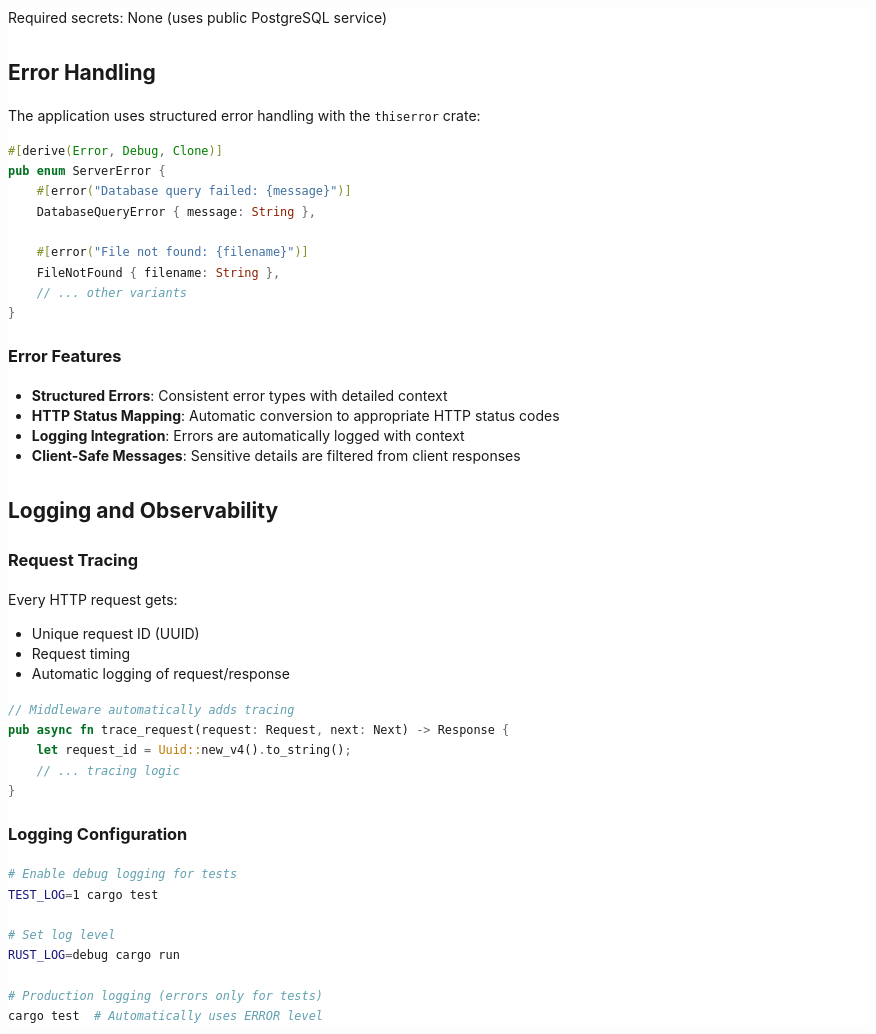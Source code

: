 Required secrets: None (uses public PostgreSQL service)

## Error Handling

The application uses structured error handling with the `thiserror` crate:

```rust
#[derive(Error, Debug, Clone)]
pub enum ServerError {
    #[error("Database query failed: {message}")]
    DatabaseQueryError { message: String },
    
    #[error("File not found: {filename}")]
    FileNotFound { filename: String },
    // ... other variants
}
```

### Error Features

- **Structured Errors**: Consistent error types with detailed context
- **HTTP Status Mapping**: Automatic conversion to appropriate HTTP status codes
- **Logging Integration**: Errors are automatically logged with context
- **Client-Safe Messages**: Sensitive details are filtered from client responses

## Logging and Observability

### Request Tracing

Every HTTP request gets:
- Unique request ID (UUID)
- Request timing
- Automatic logging of request/response

```rust
// Middleware automatically adds tracing
pub async fn trace_request(request: Request, next: Next) -> Response {
    let request_id = Uuid::new_v4().to_string();
    // ... tracing logic
}
```

### Logging Configuration

```bash
# Enable debug logging for tests
TEST_LOG=1 cargo test

# Set log level
RUST_LOG=debug cargo run

# Production logging (errors only for tests)
cargo test  # Automatically uses ERROR level
```

